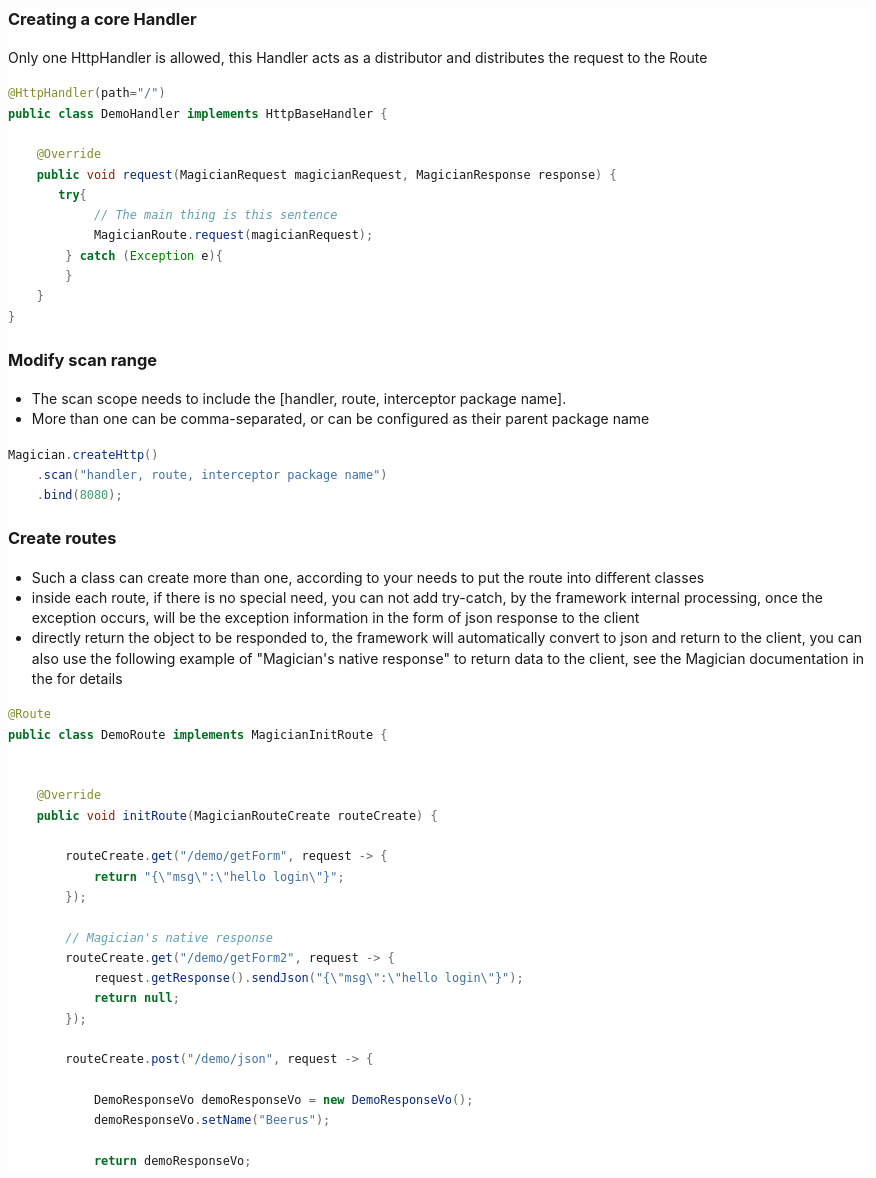 ### Creating a core Handler

Only one HttpHandler is allowed, this Handler acts as a distributor and distributes the request to the Route

```java
@HttpHandler(path="/")
public class DemoHandler implements HttpBaseHandler {

    @Override
    public void request(MagicianRequest magicianRequest, MagicianResponse response) {
       try{
            // The main thing is this sentence
            MagicianRoute.request(magicianRequest);
        } catch (Exception e){
        }
    }
}
```

### Modify scan range

- The scan scope needs to include the [handler, route, interceptor package name].
- More than one can be comma-separated, or can be configured as their parent package name

```java
Magician.createHttp()
    .scan("handler, route, interceptor package name")
    .bind(8080);
```

### Create routes

- Such a class can create more than one, according to your needs to put the route into different classes
- inside each route, if there is no special need, you can not add try-catch, by the framework internal processing, once the exception occurs, will be the exception information in the form of json response to the client
- directly return the object to be responded to, the framework will automatically convert to json and return to the client, you can also use the following example of "Magician's native response" to return data to the client, see the Magician documentation in the <Response Data> for details

```java
@Route
public class DemoRoute implements MagicianInitRoute {


    @Override
    public void initRoute(MagicianRouteCreate routeCreate) {

        routeCreate.get("/demo/getForm", request -> {
            return "{\"msg\":\"hello login\"}";
        });

        // Magician's native response
        routeCreate.get("/demo/getForm2", request -> {
            request.getResponse().sendJson("{\"msg\":\"hello login\"}");
            return null;
        });

        routeCreate.post("/demo/json", request -> {

            DemoResponseVo demoResponseVo = new DemoResponseVo();
            demoResponseVo.setName("Beerus");

            return demoResponseVo;
```